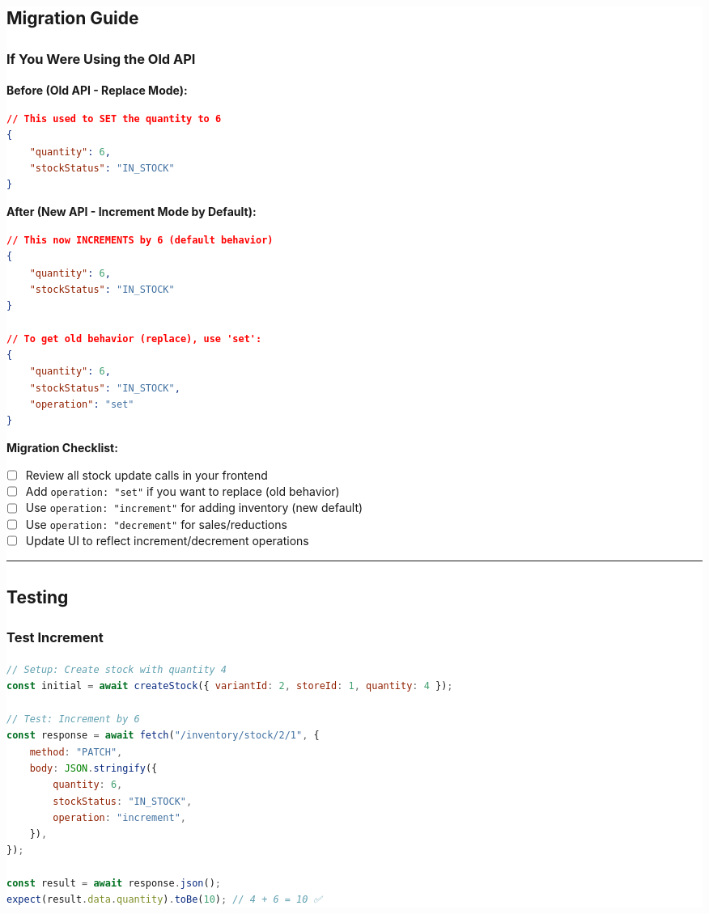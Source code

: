 
## Migration Guide

### If You Were Using the Old API

**Before (Old API - Replace Mode):**

```json
// This used to SET the quantity to 6
{
    "quantity": 6,
    "stockStatus": "IN_STOCK"
}
```

**After (New API - Increment Mode by Default):**

```json
// This now INCREMENTS by 6 (default behavior)
{
    "quantity": 6,
    "stockStatus": "IN_STOCK"
}

// To get old behavior (replace), use 'set':
{
    "quantity": 6,
    "stockStatus": "IN_STOCK",
    "operation": "set"
}
```

**Migration Checklist:**

-   [ ] Review all stock update calls in your frontend
-   [ ] Add `operation: "set"` if you want to replace (old behavior)
-   [ ] Use `operation: "increment"` for adding inventory (new default)
-   [ ] Use `operation: "decrement"` for sales/reductions
-   [ ] Update UI to reflect increment/decrement operations

---

## Testing

### Test Increment

```javascript
// Setup: Create stock with quantity 4
const initial = await createStock({ variantId: 2, storeId: 1, quantity: 4 });

// Test: Increment by 6
const response = await fetch("/inventory/stock/2/1", {
    method: "PATCH",
    body: JSON.stringify({
        quantity: 6,
        stockStatus: "IN_STOCK",
        operation: "increment",
    }),
});

const result = await response.json();
expect(result.data.quantity).toBe(10); // 4 + 6 = 10 ✅
```
